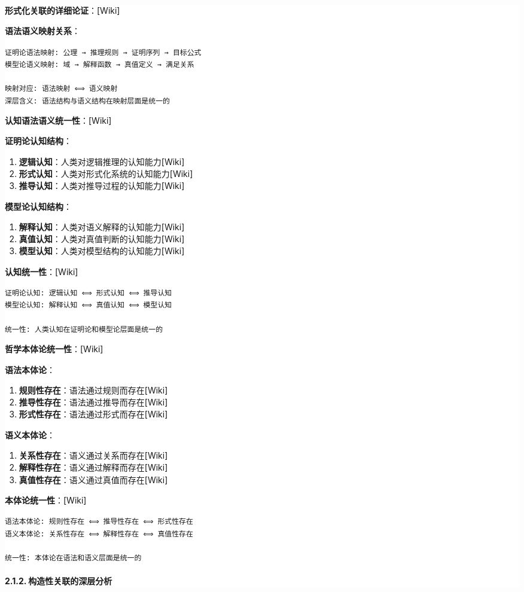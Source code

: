 **形式化关联的详细论证**：[Wiki]

**语法语义映射关系**：

```text
证明论语法映射: 公理 → 推理规则 → 证明序列 → 目标公式
模型论语义映射: 域 → 解释函数 → 真值定义 → 满足关系

映射对应: 语法映射 ⟺ 语义映射
深层含义: 语法结构与语义结构在映射层面是统一的
```

**认知语法语义统一性**：[Wiki]

**证明论认知结构**：

1. **逻辑认知**：人类对逻辑推理的认知能力[Wiki]
2. **形式认知**：人类对形式化系统的认知能力[Wiki]
3. **推导认知**：人类对推导过程的认知能力[Wiki]

**模型论认知结构**：

1. **解释认知**：人类对语义解释的认知能力[Wiki]
2. **真值认知**：人类对真值判断的认知能力[Wiki]
3. **模型认知**：人类对模型结构的认知能力[Wiki]

**认知统一性**：[Wiki]

```text
证明论认知: 逻辑认知 ⟺ 形式认知 ⟺ 推导认知
模型论认知: 解释认知 ⟺ 真值认知 ⟺ 模型认知

统一性: 人类认知在证明论和模型论层面是统一的
```

**哲学本体论统一性**：[Wiki]

**语法本体论**：

1. **规则性存在**：语法通过规则而存在[Wiki]
2. **推导性存在**：语法通过推导而存在[Wiki]
3. **形式性存在**：语法通过形式而存在[Wiki]

**语义本体论**：

1. **关系性存在**：语义通过关系而存在[Wiki]
2. **解释性存在**：语义通过解释而存在[Wiki]
3. **真值性存在**：语义通过真值而存在[Wiki]

**本体论统一性**：[Wiki]

```text
语法本体论: 规则性存在 ⟺ 推导性存在 ⟺ 形式性存在
语义本体论: 关系性存在 ⟺ 解释性存在 ⟺ 真值性存在

统一性: 本体论在语法和语义层面是统一的
```

#### 2.1.2. 构造性关联的深层分析
